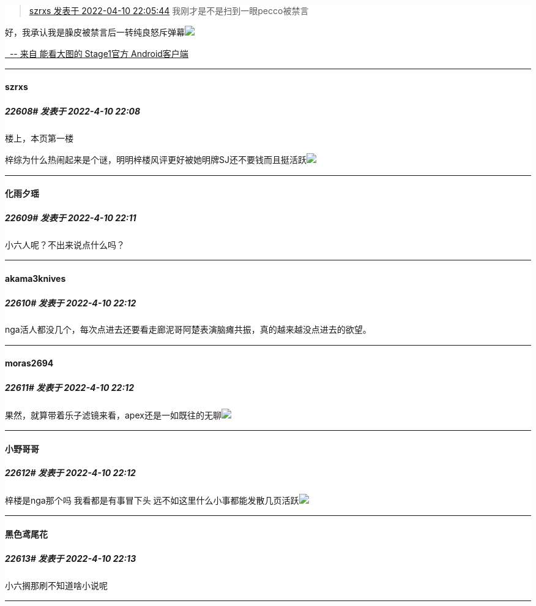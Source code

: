 <blockquote><a href="httphttps://bbs.saraba1st.com/2b/forum.php?mod=redirect&amp;goto=findpost&amp;pid=55395831&amp;ptid=2040827" target="_blank">szrxs 发表于 2022-04-10 22:05:44</a>
我刚才是不是扫到一眼pecco被禁言</blockquote>好，我承认我是臊皮被禁言后一转纯良怒斥弹幕<img src="https://static.saraba1st.com/image/smiley/face2017/051.png" referrerpolicy="no-referrer">

[  -- 来自 能看大图的 Stage1官方 Android客户端](https://www.coolapk.com/apk/140634)

*****

####  szrxs  
##### 22608#       发表于 2022-4-10 22:08

楼上，本页第一楼

梓综为什么热闹起来是个谜，明明梓楼风评更好被她明牌SJ还不要钱而且挺活跃<img src="https://static.saraba1st.com/image/smiley/face2017/037.png" referrerpolicy="no-referrer">



*****

####  化雨夕瑶  
##### 22609#       发表于 2022-4-10 22:11

小六人呢？不出来说点什么吗？

*****

####  akama3knives  
##### 22610#       发表于 2022-4-10 22:12

nga活人都没几个，每次点进去还要看走廊泥哥阿楚表演脑瘫共振，真的越来越没点进去的欲望。

*****

####  moras2694  
##### 22611#       发表于 2022-4-10 22:12

果然，就算带着乐子滤镜来看，apex还是一如既往的无聊<img src="https://static.saraba1st.com/image/smiley/face2017/002.png" referrerpolicy="no-referrer">

*****

####  小野哥哥  
##### 22612#       发表于 2022-4-10 22:12

梓楼是nga那个吗 我看都是有事冒下头 远不如这里什么小事都能发散几页活跃<img src="https://static.saraba1st.com/image/smiley/face2017/037.png" referrerpolicy="no-referrer">

*****

####  黑色鸢尾花  
##### 22613#       发表于 2022-4-10 22:13

小六搁那刷不知道啥小说呢

*****

